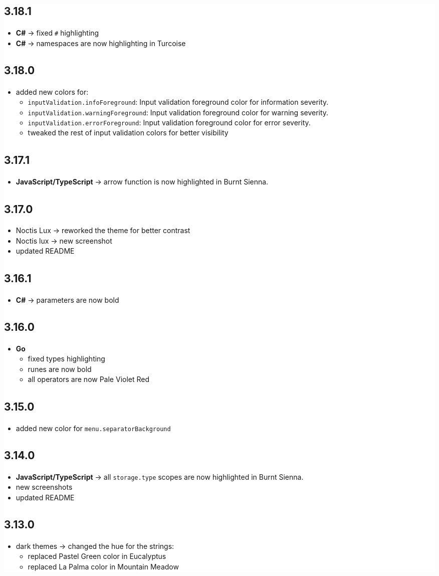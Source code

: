 ## **3.18.1**

-  **C#** &rarr; fixed `#` highlighting
-  **C#** &rarr; namespaces are now highlighting in Turcoise

## **3.18.0**

-  added new colors for:
   -  `inputValidation.infoForeground`: Input validation foreground color for information severity.
   -  `inputValidation.warningForeground`: Input validation foreground color for warning severity.
   -  `inputValidation.errorForeground`: Input validation foreground color for error severity.
   -  tweaked the rest of input validation colors for better visibility

## **3.17.1**

-  **JavaScript/TypeScript** &rarr; arrow function is now highlighted in Burnt Sienna.

## **3.17.0**

-  Noctis Lux &rarr; reworked the theme for better contrast
-  Noctis lux &rarr; new screenshot
-  updated README

## **3.16.1**

-  **C#** &rarr; parameters are now bold

## **3.16.0**

-  **Go**
   -  fixed types highlighting
   -  runes are now bold
   -  all operators are now Pale Violet Red

## **3.15.0**

-  added new color for `menu.separatorBackground`

## **3.14.0**

-  **JavaScript/TypeScript** &rarr; all `storage.type` scopes are now highlighted in Burnt Sienna.
-  new screenshots
-  updated README

## **3.13.0**

-  dark themes &rarr; changed the hue for the strings:
   -  replaced Pastel Green color in Eucalyptus
   -  replaced La Palma color in Mountain Meadow
